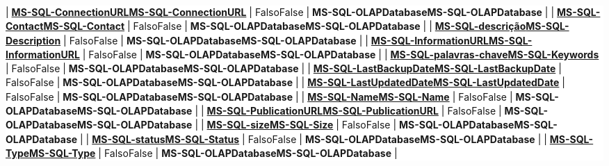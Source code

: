 | [<span data-ttu-id="b96d7-256">**MS-SQL-ConnectionURL**</span><span class="sxs-lookup"><span data-stu-id="b96d7-256">**MS-SQL-ConnectionURL**</span></span>](a-ms-sql-connectionurl.md)                    | <span data-ttu-id="b96d7-257">Falso</span><span class="sxs-lookup"><span data-stu-id="b96d7-257">False</span></span>     | <span data-ttu-id="b96d7-258">**MS-SQL-OLAPDatabase**</span><span class="sxs-lookup"><span data-stu-id="b96d7-258">**MS-SQL-OLAPDatabase**</span></span>         |
| [<span data-ttu-id="b96d7-259">**MS-SQL-Contact**</span><span class="sxs-lookup"><span data-stu-id="b96d7-259">**MS-SQL-Contact**</span></span>](a-ms-sql-contact.md)                                | <span data-ttu-id="b96d7-260">Falso</span><span class="sxs-lookup"><span data-stu-id="b96d7-260">False</span></span>     | <span data-ttu-id="b96d7-261">**MS-SQL-OLAPDatabase**</span><span class="sxs-lookup"><span data-stu-id="b96d7-261">**MS-SQL-OLAPDatabase**</span></span>         |
| [<span data-ttu-id="b96d7-262">**MS-SQL-descrição**</span><span class="sxs-lookup"><span data-stu-id="b96d7-262">**MS-SQL-Description**</span></span>](a-ms-sql-description.md)                        | <span data-ttu-id="b96d7-263">Falso</span><span class="sxs-lookup"><span data-stu-id="b96d7-263">False</span></span>     | <span data-ttu-id="b96d7-264">**MS-SQL-OLAPDatabase**</span><span class="sxs-lookup"><span data-stu-id="b96d7-264">**MS-SQL-OLAPDatabase**</span></span>         |
| [<span data-ttu-id="b96d7-265">**MS-SQL-InformationURL**</span><span class="sxs-lookup"><span data-stu-id="b96d7-265">**MS-SQL-InformationURL**</span></span>](a-ms-sql-informationurl.md)                  | <span data-ttu-id="b96d7-266">Falso</span><span class="sxs-lookup"><span data-stu-id="b96d7-266">False</span></span>     | <span data-ttu-id="b96d7-267">**MS-SQL-OLAPDatabase**</span><span class="sxs-lookup"><span data-stu-id="b96d7-267">**MS-SQL-OLAPDatabase**</span></span>         |
| [<span data-ttu-id="b96d7-268">**MS-SQL-palavras-chave**</span><span class="sxs-lookup"><span data-stu-id="b96d7-268">**MS-SQL-Keywords**</span></span>](a-ms-sql-keywords.md)                              | <span data-ttu-id="b96d7-269">Falso</span><span class="sxs-lookup"><span data-stu-id="b96d7-269">False</span></span>     | <span data-ttu-id="b96d7-270">**MS-SQL-OLAPDatabase**</span><span class="sxs-lookup"><span data-stu-id="b96d7-270">**MS-SQL-OLAPDatabase**</span></span>         |
| [<span data-ttu-id="b96d7-271">**MS-SQL-LastBackupDate**</span><span class="sxs-lookup"><span data-stu-id="b96d7-271">**MS-SQL-LastBackupDate**</span></span>](a-ms-sql-lastbackupdate.md)                  | <span data-ttu-id="b96d7-272">Falso</span><span class="sxs-lookup"><span data-stu-id="b96d7-272">False</span></span>     | <span data-ttu-id="b96d7-273">**MS-SQL-OLAPDatabase**</span><span class="sxs-lookup"><span data-stu-id="b96d7-273">**MS-SQL-OLAPDatabase**</span></span>         |
| [<span data-ttu-id="b96d7-274">**MS-SQL-LastUpdatedDate**</span><span class="sxs-lookup"><span data-stu-id="b96d7-274">**MS-SQL-LastUpdatedDate**</span></span>](a-ms-sql-lastupdateddate.md)                | <span data-ttu-id="b96d7-275">Falso</span><span class="sxs-lookup"><span data-stu-id="b96d7-275">False</span></span>     | <span data-ttu-id="b96d7-276">**MS-SQL-OLAPDatabase**</span><span class="sxs-lookup"><span data-stu-id="b96d7-276">**MS-SQL-OLAPDatabase**</span></span>         |
| [<span data-ttu-id="b96d7-277">**MS-SQL-Name**</span><span class="sxs-lookup"><span data-stu-id="b96d7-277">**MS-SQL-Name**</span></span>](a-ms-sql-name.md)                                      | <span data-ttu-id="b96d7-278">Falso</span><span class="sxs-lookup"><span data-stu-id="b96d7-278">False</span></span>     | <span data-ttu-id="b96d7-279">**MS-SQL-OLAPDatabase**</span><span class="sxs-lookup"><span data-stu-id="b96d7-279">**MS-SQL-OLAPDatabase**</span></span>         |
| [<span data-ttu-id="b96d7-280">**MS-SQL-PublicationURL**</span><span class="sxs-lookup"><span data-stu-id="b96d7-280">**MS-SQL-PublicationURL**</span></span>](a-ms-sql-publicationurl.md)                  | <span data-ttu-id="b96d7-281">Falso</span><span class="sxs-lookup"><span data-stu-id="b96d7-281">False</span></span>     | <span data-ttu-id="b96d7-282">**MS-SQL-OLAPDatabase**</span><span class="sxs-lookup"><span data-stu-id="b96d7-282">**MS-SQL-OLAPDatabase**</span></span>         |
| [<span data-ttu-id="b96d7-283">**MS-SQL-size**</span><span class="sxs-lookup"><span data-stu-id="b96d7-283">**MS-SQL-Size**</span></span>](a-ms-sql-size.md)                                      | <span data-ttu-id="b96d7-284">Falso</span><span class="sxs-lookup"><span data-stu-id="b96d7-284">False</span></span>     | <span data-ttu-id="b96d7-285">**MS-SQL-OLAPDatabase**</span><span class="sxs-lookup"><span data-stu-id="b96d7-285">**MS-SQL-OLAPDatabase**</span></span>         |
| [<span data-ttu-id="b96d7-286">**MS-SQL-status**</span><span class="sxs-lookup"><span data-stu-id="b96d7-286">**MS-SQL-Status**</span></span>](a-ms-sql-status.md)                                  | <span data-ttu-id="b96d7-287">Falso</span><span class="sxs-lookup"><span data-stu-id="b96d7-287">False</span></span>     | <span data-ttu-id="b96d7-288">**MS-SQL-OLAPDatabase**</span><span class="sxs-lookup"><span data-stu-id="b96d7-288">**MS-SQL-OLAPDatabase**</span></span>         |
| [<span data-ttu-id="b96d7-289">**MS-SQL-Type**</span><span class="sxs-lookup"><span data-stu-id="b96d7-289">**MS-SQL-Type**</span></span>](a-ms-sql-type.md)                                      | <span data-ttu-id="b96d7-290">Falso</span><span class="sxs-lookup"><span data-stu-id="b96d7-290">False</span></span>     | <span data-ttu-id="b96d7-291">**MS-SQL-OLAPDatabase**</span><span class="sxs-lookup"><span data-stu-id="b96d7-291">**MS-SQL-OLAPDatabase**</span></span>         |